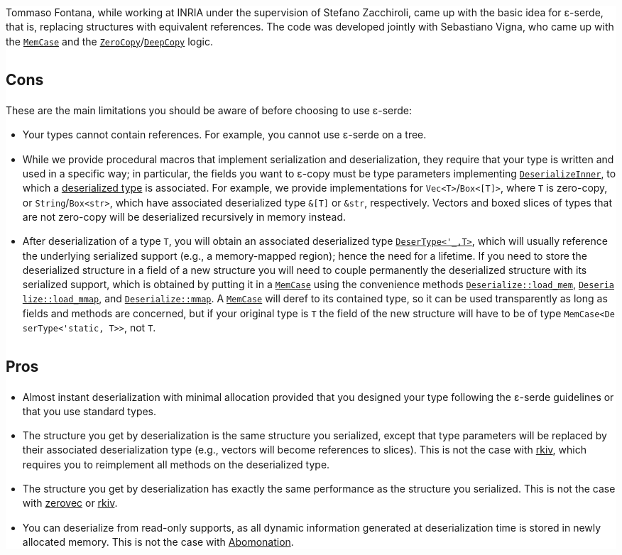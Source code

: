 Tommaso Fontana, while working at INRIA under the supervision of Stefano
Zacchiroli, came up with the basic idea for ε-serde, that is, replacing
structures with equivalent references. The code was developed jointly with
Sebastiano Vigna, who came up with the [`MemCase`] and the
[`ZeroCopy`]/[`DeepCopy`] logic.

## Cons

These are the main limitations you should be aware of before choosing to use
ε-serde:

- Your types cannot contain references. For example, you cannot use ε-serde on a
  tree.

- While we provide procedural macros that implement serialization and
deserialization, they require that your type is written and used in a specific
way; in particular, the fields you want to ε-copy must be type parameters
implementing [`DeserializeInner`], to which a [deserialized type] is associated.
For example, we provide implementations for `Vec<T>`/`Box<[T]>`, where `T` is
zero-copy, or `String`/`Box<str>`, which have associated deserialized type
`&[T]` or `&str`, respectively. Vectors and boxed slices of types that are not
zero-copy will be deserialized recursively in memory instead.

- After deserialization of a type `T`, you will obtain an associated
deserialized type [`DeserType<'_,T>`], which will usually reference the
underlying serialized support (e.g., a memory-mapped region); hence the need for
a lifetime. If you need to store the deserialized structure in a field of a new
structure you will need to couple permanently the deserialized structure with
its serialized support, which is obtained by putting it in a [`MemCase`] using
the convenience methods [`Deserialize::load_mem`], [`Deserialize::load_mmap`],
and [`Deserialize::mmap`]. A [`MemCase`] will deref to its contained type, so it
can be used transparently as long as fields and methods are concerned, but if
your original type is `T` the field of the new structure will have to be of type
`MemCase<DeserType<'static, T>>`, not `T`.

## Pros

- Almost instant deserialization with minimal allocation provided that you
designed your type following the ε-serde guidelines or that you use standard
types.

- The structure you get by deserialization is the same structure you serialized,
except that type parameters will be replaced by their associated deserialization
type (e.g., vectors will become references to slices). This is not the
case with [rkiv], which requires you to reimplement all methods on the
deserialized type.

- The structure you get by deserialization has exactly the same performance as
the structure you serialized. This is not the case with [zerovec] or [rkiv].

- You can deserialize from read-only supports, as all dynamic information
generated at deserialization time is stored in newly allocated memory. This is
not the case with [Abomonation].


[`MemCase`]: <https://docs.rs/epserde/latest/epserde/deser/mem_case/struct.MemCase.html>
[`ZeroCopy`]: <https://docs.rs/epserde/latest/epserde/traits/copy_type/trait.ZeroCopy.html>
[`DeepCopy`]: <https://docs.rs/epserde/latest/epserde/traits/copy_type/trait.DeepCopy.html>
[`CopyType`]: <https://docs.rs/epserde/latest/epserde/traits/copy_type/trait.CopyType.html>
[`MaxSizeOf`]: <https://docs.rs/epserde/latest/epserde/traits/type_info/trait.MaxSizeOf.html>
[`TypeHash`]: <https://docs.rs/epserde/latest/epserde/traits/type_info/trait.TypeHash.html>
[`ReprHash`]: <https://docs.rs/epserde/latest/epserde/traits/type_info/trait.ReprHash.html>
[`DeserializeInner`]: <https://docs.rs/epserde/latest/epserde/deser/trait.DeserializeInner.html>
[`SerializeInner`]: <https://docs.rs/epserde/latest/epserde/ser/trait.SerializeInner.html>
[`TypeInfo`]: <https://docs.rs/epserde/latest/epserde/derive.TypeInfo.html>
[`Epserde`]: <https://docs.rs/epserde/latest/epserde_derive/derive.Epserde.html>
[`Deserialize::load_full`]: <https://docs.rs/epserde/latest/epserde/deser/trait.Deserialize.html#method.load_full>
[`deserialize_full`]: <https://docs.rs/epserde/latest/epserde/deser/trait.Deserialize.html#tymethod.deserialize_full>
[`DeserType`]: <https://docs.rs/epserde/latest/epserde/deser/type.DeserType.html>
[`Deserialize::load_mem`]: <https://docs.rs/epserde/latest/epserde/deser/trait.Deserialize.html#method.load_mem>
[`Deserialize::load_mmap`]: <https://docs.rs/epserde/latest/epserde/deser/trait.Deserialize.html#method.load_mmap>
[`Deserialize::mmap`]: <https://docs.rs/epserde/latest/epserde/deser/trait.Deserialize.html#method.mmap>
[a few prerequisites]: <https://docs.rs/epserde/latest/epserde/traits/copy_type/trait.CopyType.html>
[deserialized type]: <https://docs.rs/epserde/latest/epserde/deser/trait.DeserializeInner.html#associatedtype.DeserType>
[`DeserType<'_,T>`]: <https://docs.rs/epserde/latest/epserde/deser/type.DeserType.html>
[`sux-rs`]: <http://crates.io/sux/>
[serde]: <https://serde.rs/>
[Abomonation]: <https://crates.io/crates/abomonation>
[rkiv]: <https://crates.io/crates/rkyv/>
[zerovec]: <https://crates.io/crates/zerovec>
[mmap_rs]: <https://crates.io/crates/mmap-rs>
[`MemDbg`]: https://docs.rs/mem_dbg/latest/mem_dbg/trait.MemDbg.html
[`MemSize`]: https://docs.rs/mem_dbg/latest/mem_dbg/trait.MemSize.html
[`PhantomData`]: <https://doc.rust-lang.org/std/marker/struct.PhantomData.html>